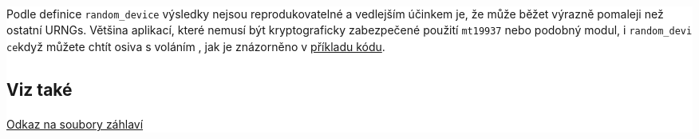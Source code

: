 Podle definice `random_device` výsledky nejsou reprodukovatelné a vedlejším účinkem je, že může běžet výrazně pomaleji než ostatní URNGs. Většina aplikací, které nemusí být kryptograficky zabezpečené použití `mt19937` nebo podobný modul, i `random_device`když můžete chtít osiva s voláním , jak je znázorněno v [příkladu kódu](#code).

## <a name="see-also"></a>Viz také

[Odkaz na soubory záhlaví](../standard-library/cpp-standard-library-header-files.md)
